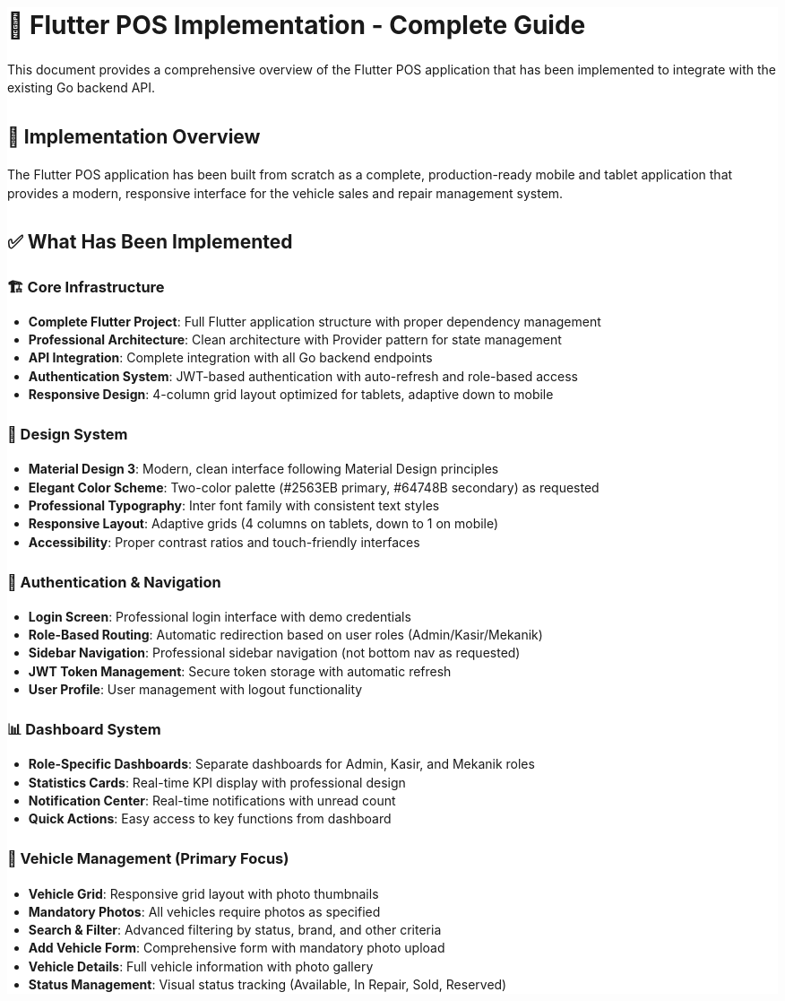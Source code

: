 # 📱 Flutter POS Implementation - Complete Guide

This document provides a comprehensive overview of the Flutter POS application that has been implemented to integrate with the existing Go backend API.

## 🎯 Implementation Overview

The Flutter POS application has been built from scratch as a complete, production-ready mobile and tablet application that provides a modern, responsive interface for the vehicle sales and repair management system.

## ✅ What Has Been Implemented

### 🏗️ Core Infrastructure
- **Complete Flutter Project**: Full Flutter application structure with proper dependency management
- **Professional Architecture**: Clean architecture with Provider pattern for state management
- **API Integration**: Complete integration with all Go backend endpoints
- **Authentication System**: JWT-based authentication with auto-refresh and role-based access
- **Responsive Design**: 4-column grid layout optimized for tablets, adaptive down to mobile

### 🎨 Design System
- **Material Design 3**: Modern, clean interface following Material Design principles
- **Elegant Color Scheme**: Two-color palette (#2563EB primary, #64748B secondary) as requested
- **Professional Typography**: Inter font family with consistent text styles
- **Responsive Layout**: Adaptive grids (4 columns on tablets, down to 1 on mobile)
- **Accessibility**: Proper contrast ratios and touch-friendly interfaces

### 🔐 Authentication & Navigation
- **Login Screen**: Professional login interface with demo credentials
- **Role-Based Routing**: Automatic redirection based on user roles (Admin/Kasir/Mekanik)
- **Sidebar Navigation**: Professional sidebar navigation (not bottom nav as requested)
- **JWT Token Management**: Secure token storage with automatic refresh
- **User Profile**: User management with logout functionality

### 📊 Dashboard System
- **Role-Specific Dashboards**: Separate dashboards for Admin, Kasir, and Mekanik roles
- **Statistics Cards**: Real-time KPI display with professional design
- **Notification Center**: Real-time notifications with unread count
- **Quick Actions**: Easy access to key functions from dashboard

### 🚗 Vehicle Management (Primary Focus)
- **Vehicle Grid**: Responsive grid layout with photo thumbnails
- **Mandatory Photos**: All vehicles require photos as specified
- **Search & Filter**: Advanced filtering by status, brand, and other criteria
- **Add Vehicle Form**: Comprehensive form with mandatory photo upload
- **Vehicle Details**: Full vehicle information with photo gallery
- **Status Management**: Visual status tracking (Available, In Repair, Sold, Reserved)
